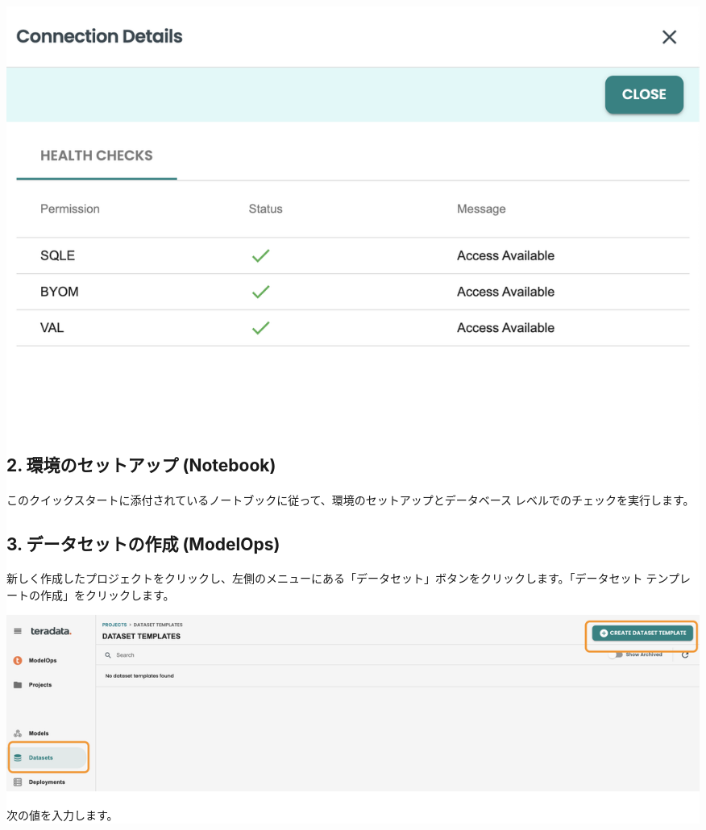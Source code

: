 ![ModelOps ヘルスチェック](../modelops/images/healthcheck.png)

## 2\. 環境のセットアップ (Notebook)

このクイックスタートに添付されているノートブックに従って、環境のセットアップとデータベース レベルでのチェックを実行します。

## 3\. データセットの作成 (ModelOps)

新しく作成したプロジェクトをクリックし、左側のメニューにある「データセット」ボタンをクリックします。「データセット テンプレートの作成」をクリックします。

![ModelOpsデータセット](../modelops/images/dataset_template.png)


次の値を入力します。
